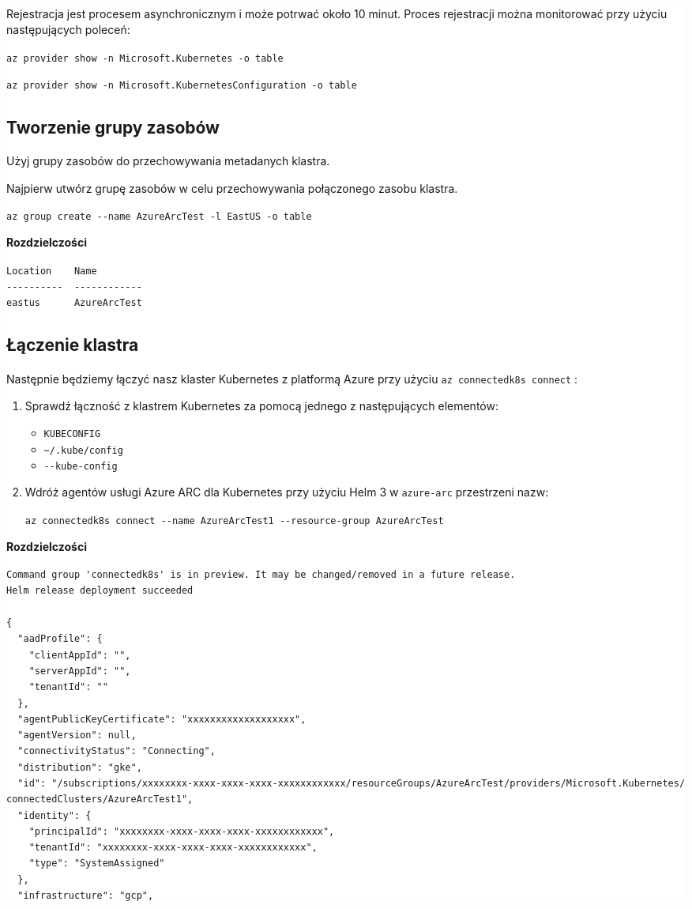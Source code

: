 Rejestracja jest procesem asynchronicznym i może potrwać około 10 minut. Proces rejestracji można monitorować przy użyciu następujących poleceń:

```console
az provider show -n Microsoft.Kubernetes -o table
```

```console
az provider show -n Microsoft.KubernetesConfiguration -o table
```

## <a name="create-a-resource-group"></a>Tworzenie grupy zasobów

Użyj grupy zasobów do przechowywania metadanych klastra.

Najpierw utwórz grupę zasobów w celu przechowywania połączonego zasobu klastra.

```console
az group create --name AzureArcTest -l EastUS -o table
```

**Rozdzielczości**

```console
Location    Name
----------  ------------
eastus      AzureArcTest
```

## <a name="connect-a-cluster"></a>Łączenie klastra

Następnie będziemy łączyć nasz klaster Kubernetes z platformą Azure przy użyciu `az connectedk8s connect` :

1. Sprawdź łączność z klastrem Kubernetes za pomocą jednego z następujących elementów:
   * `KUBECONFIG`
   * `~/.kube/config`
   * `--kube-config`
1. Wdróż agentów usługi Azure ARC dla Kubernetes przy użyciu Helm 3 w `azure-arc` przestrzeni nazw:

    ```console
    az connectedk8s connect --name AzureArcTest1 --resource-group AzureArcTest
    ```

**Rozdzielczości**

```console
Command group 'connectedk8s' is in preview. It may be changed/removed in a future release.
Helm release deployment succeeded

{
  "aadProfile": {
    "clientAppId": "",
    "serverAppId": "",
    "tenantId": ""
  },
  "agentPublicKeyCertificate": "xxxxxxxxxxxxxxxxxxx",
  "agentVersion": null,
  "connectivityStatus": "Connecting",
  "distribution": "gke",
  "id": "/subscriptions/xxxxxxxx-xxxx-xxxx-xxxx-xxxxxxxxxxxx/resourceGroups/AzureArcTest/providers/Microsoft.Kubernetes/connectedClusters/AzureArcTest1",
  "identity": {
    "principalId": "xxxxxxxx-xxxx-xxxx-xxxx-xxxxxxxxxxxx",
    "tenantId": "xxxxxxxx-xxxx-xxxx-xxxx-xxxxxxxxxxxx",
    "type": "SystemAssigned"
  },
  "infrastructure": "gcp",
```